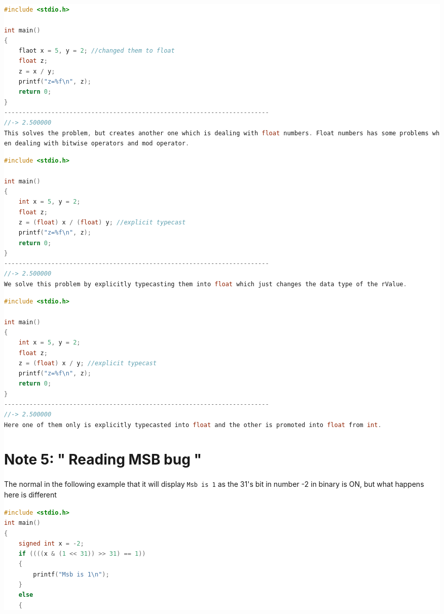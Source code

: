 ```c
#include <stdio.h>

int main()
{
    flaot x = 5, y = 2; //changed them to float
    float z;
    z = x / y;
    printf("z=%f\n", z);
    return 0;
}
-------------------------------------------------------------------------
//-> 2.500000
This solves the problem, but creates another one which is dealing with float numbers. Float numbers has some problems when dealing with bitwise operators and mod operator.
```

```c
#include <stdio.h>

int main()
{
    int x = 5, y = 2; 
    float z;
    z = (float) x / (float) y; //explicit typecast
    printf("z=%f\n", z);
    return 0;
}
-------------------------------------------------------------------------
//-> 2.500000
We solve this problem by explicitly typecasting them into float which just changes the data type of the rValue.
```

```c
#include <stdio.h>

int main()
{
    int x = 5, y = 2; 
    float z;
    z = (float) x / y; //explicit typecast
    printf("z=%f\n", z);
    return 0;
}
-------------------------------------------------------------------------
//-> 2.500000
Here one of them only is explicitly typecasted into float and the other is promoted into float from int.
```

# **Note 5: " Reading MSB bug "**
The normal in the following example that it will display `Msb is 1` as the 31's bit in number -2 in binary is ON, but what happens here is different
```c
#include <stdio.h>
int main()
{
    signed int x = -2;
    if ((((x & (1 << 31)) >> 31) == 1))
    {
        printf("Msb is 1\n");
    }
    else
    {
```